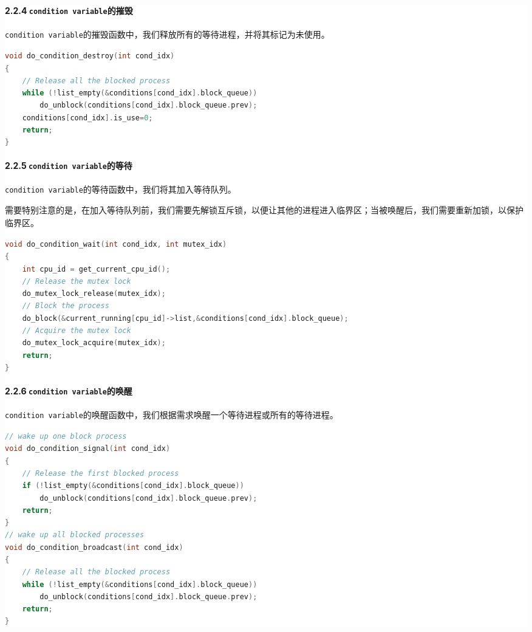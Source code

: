 #### 2.2.4 `condition variable`的摧毁

`condition variable`的摧毁函数中，我们释放所有的等待进程，并将其标记为未使用。

```c
void do_condition_destroy(int cond_idx)
{
    // Release all the blocked process
    while (!list_empty(&conditions[cond_idx].block_queue))
        do_unblock(conditions[cond_idx].block_queue.prev);
    conditions[cond_idx].is_use=0;
    return;
}
```

#### 2.2.5 `condition variable`的等待

`condition variable`的等待函数中，我们将其加入等待队列。

需要特别注意的是，在加入等待队列前，我们需要先解锁互斥锁，以便让其他的进程进入临界区；当被唤醒后，我们需要重新加锁，以保护临界区。

```c
void do_condition_wait(int cond_idx, int mutex_idx)
{
    int cpu_id = get_current_cpu_id();
    // Release the mutex lock
    do_mutex_lock_release(mutex_idx);
    // Block the process
    do_block(&current_running[cpu_id]->list,&conditions[cond_idx].block_queue);
    // Acquire the mutex lock
    do_mutex_lock_acquire(mutex_idx);
    return;
}
```

#### 2.2.6 `condition variable`的唤醒

`condition variable`的唤醒函数中，我们根据需求唤醒一个等待进程或所有的等待进程。

```c
// wake up one block process
void do_condition_signal(int cond_idx)
{
    // Release the first blocked process
    if (!list_empty(&conditions[cond_idx].block_queue))
        do_unblock(conditions[cond_idx].block_queue.prev);
    return;
}
// wake up all blocked processes
void do_condition_broadcast(int cond_idx)
{
    // Release all the blocked process
    while (!list_empty(&conditions[cond_idx].block_queue))
        do_unblock(conditions[cond_idx].block_queue.prev);
    return;
}
```
